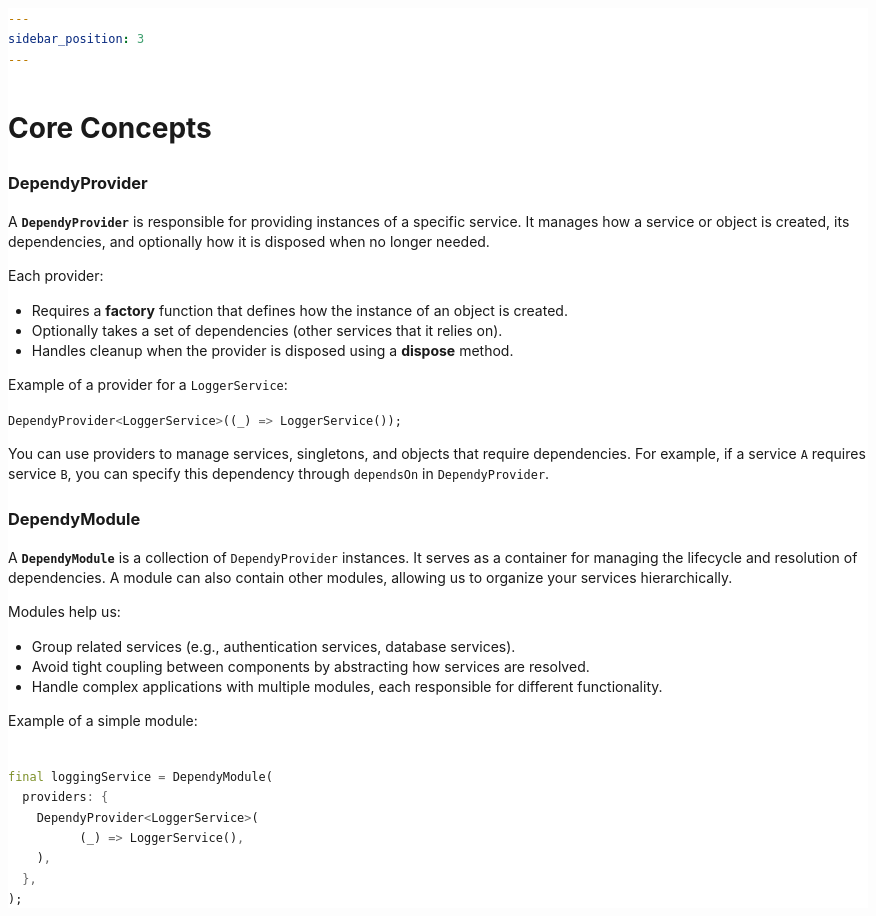 ```yaml
---
sidebar_position: 3
---
```


# Core Concepts

### DependyProvider

A **`DependyProvider`** is responsible for providing instances of a specific service. It manages how a service or object
is created, its dependencies, and optionally how it is disposed when no longer needed.

Each provider:

- Requires a **factory** function that defines how the instance of an object is created.
- Optionally takes a set of dependencies (other services that it relies on).
- Handles cleanup when the provider is disposed using a **dispose** method.

Example of a provider for a `LoggerService`:

```dart
DependyProvider<LoggerService>((_) => LoggerService());
```

You can use providers to manage services, singletons, and objects that require dependencies. For example, if a service
`A` requires service `B`, you can specify this dependency through `dependsOn` in `DependyProvider`.

### DependyModule

A **`DependyModule`** is a collection of `DependyProvider` instances. It serves as a container for managing the
lifecycle and resolution of dependencies. A module can also contain other modules, allowing us to organize your
services hierarchically.

Modules help us:

- Group related services (e.g., authentication services, database services).
- Avoid tight coupling between components by abstracting how services are resolved.
- Handle complex applications with multiple modules, each responsible for different functionality.

Example of a simple module:

```dart

final loggingService = DependyModule(
  providers: {
    DependyProvider<LoggerService>(
          (_) => LoggerService(),
    ),
  },
);

```
